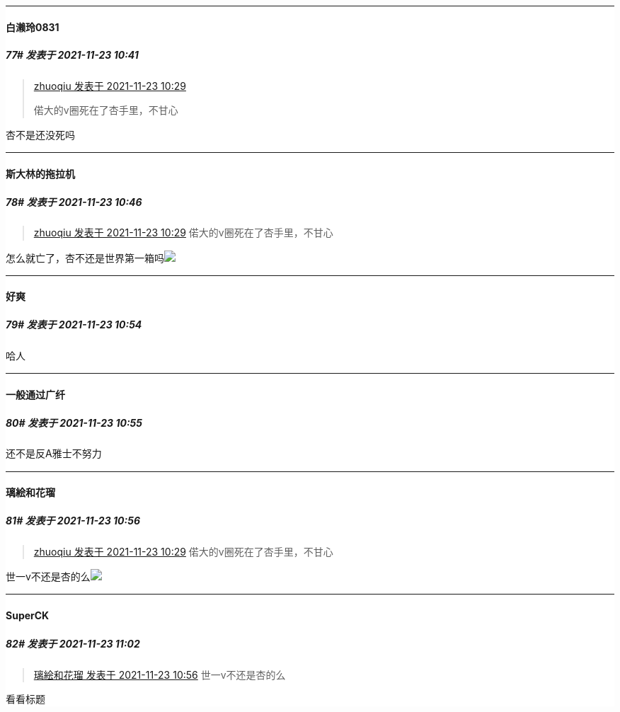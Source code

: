 *****

####  白濑玲0831  
##### 77#       发表于 2021-11-23 10:41

<blockquote><a href="httphttps://bbs.saraba1st.com/2b/forum.php?mod=redirect&amp;goto=findpost&amp;pid=53661460&amp;ptid=1974112" target="_blank">zhuoqiu 发表于 2021-11-23 10:29</a>

偌大的v圈死在了杏手里，不甘心</blockquote>
杏不是还没死吗

*****

####  斯大林的拖拉机  
##### 78#       发表于 2021-11-23 10:46

<blockquote><a href="httphttps://bbs.saraba1st.com/2b/forum.php?mod=redirect&amp;goto=findpost&amp;pid=53661460&amp;ptid=1974112" target="_blank">zhuoqiu 发表于 2021-11-23 10:29</a>
偌大的v圈死在了杏手里，不甘心</blockquote>
怎么就亡了，杏不还是世界第一箱吗<img src="https://static.saraba1st.com/image/smiley/face2017/067.png" referrerpolicy="no-referrer">

*****

####  好爽  
##### 79#       发表于 2021-11-23 10:54

哈人

*****

####  一般通过广纤  
##### 80#       发表于 2021-11-23 10:55

还不是反A雅士不努力

*****

####  璃絵和花瑠  
##### 81#       发表于 2021-11-23 10:56

<blockquote><a href="httphttps://bbs.saraba1st.com/2b/forum.php?mod=redirect&amp;goto=findpost&amp;pid=53661460&amp;ptid=1974112" target="_blank">zhuoqiu 发表于 2021-11-23 10:29</a>
偌大的v圈死在了杏手里，不甘心</blockquote>
世一v不还是杏的么<img src="https://static.saraba1st.com/image/smiley/face2017/049.png" referrerpolicy="no-referrer">

*****

####  SuperCK  
##### 82#       发表于 2021-11-23 11:02

<blockquote><a href="httphttps://bbs.saraba1st.com/2b/forum.php?mod=redirect&amp;goto=findpost&amp;pid=53661892&amp;ptid=1974112" target="_blank">璃絵和花瑠 发表于 2021-11-23 10:56</a>
世一v不还是杏的么</blockquote>
看看标题
